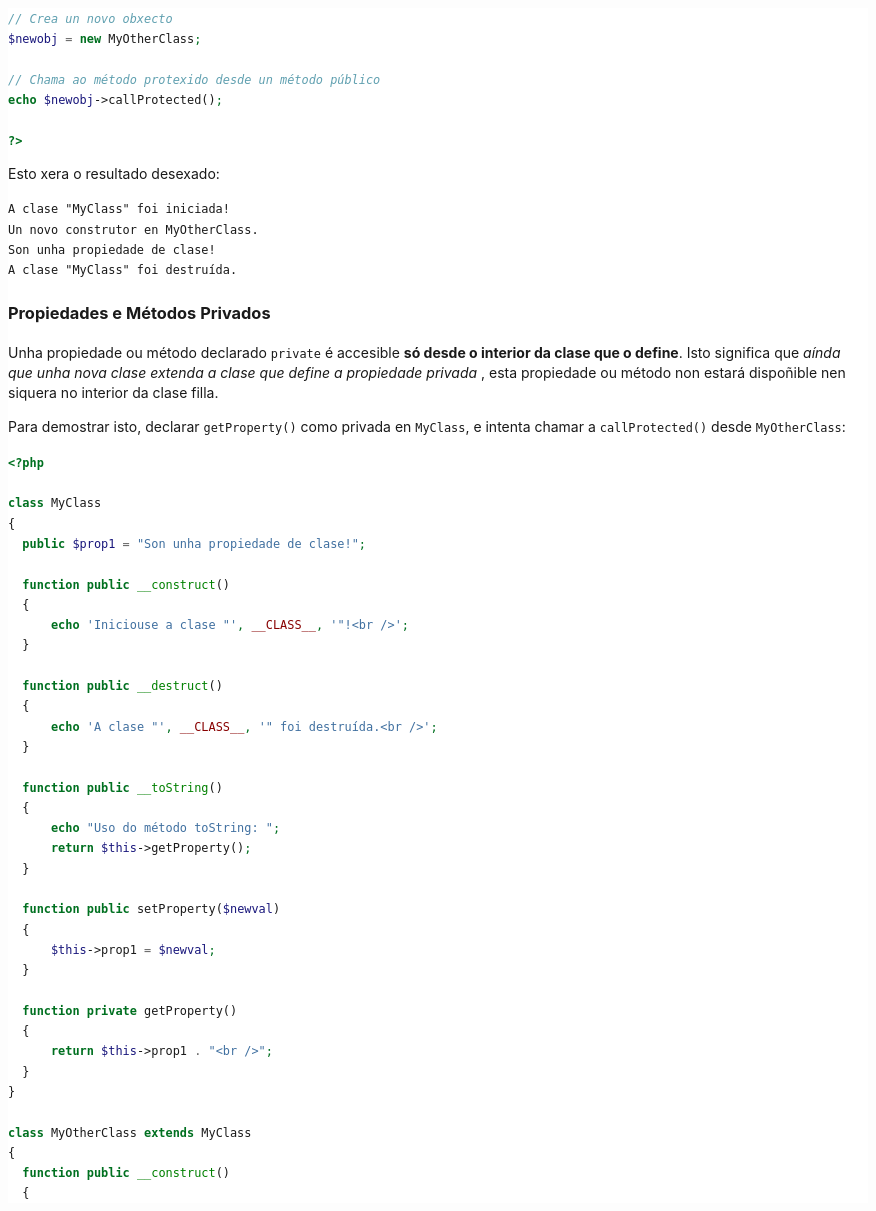 ```php
// Crea un novo obxecto
$newobj = new MyOtherClass;

// Chama ao método protexido desde un método público
echo $newobj->callProtected();

?>
```

Esto xera o resultado desexado:

```text
A clase "MyClass" foi iniciada!
Un novo construtor en MyOtherClass.
Son unha propiedade de clase!
A clase "MyClass" foi destruída.
```

### Propiedades e Métodos Privados

Unha propiedade ou método declarado `private` é accesible **só desde o interior da clase que o define**. Isto significa que *aínda que unha nova clase extenda a clase que define a propiedade privada* , esta propiedade ou método non estará dispoñible nen siquera no interior da clase filla.

Para demostrar isto, declarar `getProperty()` como privada en `MyClass`, e intenta chamar a `callProtected()` desde
`MyOtherClass`:

```php
<?php

class MyClass
{
  public $prop1 = "Son unha propiedade de clase!";

  function public __construct()
  {
      echo 'Iniciouse a clase "', __CLASS__, '"!<br />';
  }

  function public __destruct()
  {
      echo 'A clase "', __CLASS__, '" foi destruída.<br />';
  }

  function public __toString()
  {
      echo "Uso do método toString: ";
      return $this->getProperty();
  }

  function public setProperty($newval)
  {
      $this->prop1 = $newval;
  }

  function private getProperty()
  {
      return $this->prop1 . "<br />";
  }
}

class MyOtherClass extends MyClass
{
  function public __construct()
  {
```